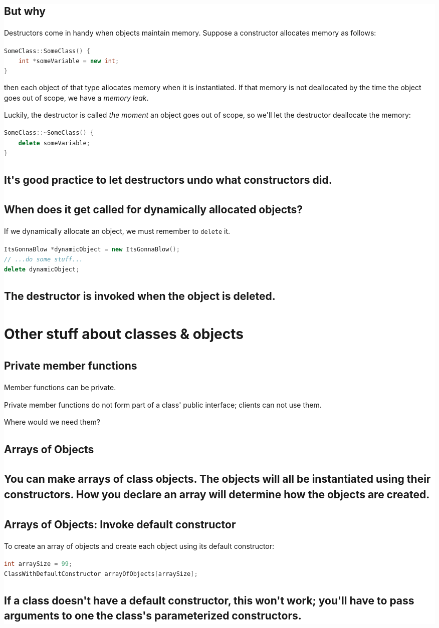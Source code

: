 ## But why
Destructors come in handy when objects maintain memory. Suppose a constructor allocates memory as follows:
```c++
SomeClass::SomeClass() {
	int *someVariable = new int;
}
```
then each object of that type allocates memory when it is instantiated. If that memory is not deallocated by the time the object goes out of scope, we have a *memory leak*.

Luckily, the destructor is called *the moment* an object goes out of scope, so we'll let the destructor deallocate the memory:
```c++
SomeClass::~SomeClass() {
	delete someVariable;
}
```
It's good practice to let destructors undo what constructors did.
---

## When does it get called for dynamically allocated objects?
If we dynamically allocate an object, we must remember to `delete` it.
```c++
ItsGonnaBlow *dynamicObject = new ItsGonnaBlow();
// ...do some stuff...
delete dynamicObject;
```
The destructor is invoked when the object is deleted.
---

# Other stuff about classes & objects

## Private member functions
Member functions can be private.

Private member functions do not form part of a class' public interface; clients can not use them.

Where would we need them?

## Arrays of Objects
You can make arrays of class objects. The objects will all be instantiated using their constructors. How you declare an array will determine how the objects are created.
---

## Arrays of Objects: Invoke default constructor
To create an array of objects and create each object using its default constructor:
```c++
int arraySize = 99;
ClassWithDefaultConstructor arrayOfObjects[arraySize];
```
If a class doesn't have a default constructor, this won't work; you'll have to pass arguments to one the class's parameterized constructors.
---
